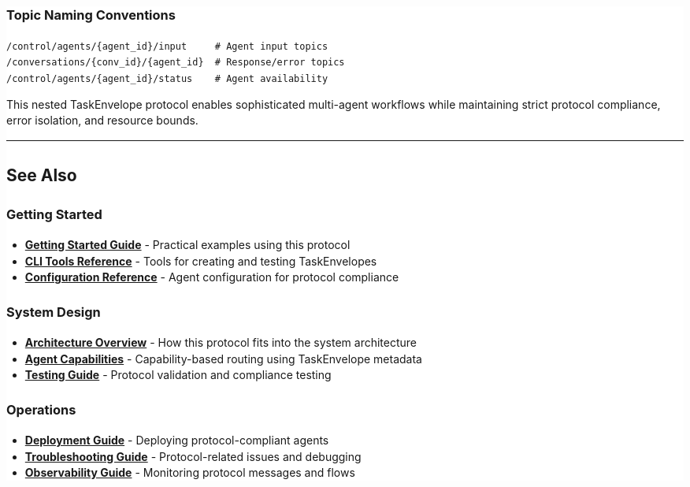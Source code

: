 ### Topic Naming Conventions

```
/control/agents/{agent_id}/input     # Agent input topics
/conversations/{conv_id}/{agent_id}  # Response/error topics
/control/agents/{agent_id}/status    # Agent availability
```

This nested TaskEnvelope protocol enables sophisticated multi-agent workflows while maintaining strict protocol compliance, error isolation, and resource bounds.

---

## See Also

### Getting Started

- **[Getting Started Guide](GETTING_STARTED.md)** - Practical examples using this protocol
- **[CLI Tools Reference](CLI_TOOLS.md)** - Tools for creating and testing TaskEnvelopes
- **[Configuration Reference](CONFIGURATION_REFERENCE.md)** - Agent configuration for protocol compliance

### System Design

- **[Architecture Overview](ARCHITECTURE.md)** - How this protocol fits into the system architecture
- **[Agent Capabilities](AGENT_CAPABILITIES.md)** - Capability-based routing using TaskEnvelope metadata
- **[Testing Guide](TESTING.md)** - Protocol validation and compliance testing

### Operations

- **[Deployment Guide](DEPLOYMENT.md)** - Deploying protocol-compliant agents
- **[Troubleshooting Guide](TROUBLESHOOTING.md)** - Protocol-related issues and debugging
- **[Observability Guide](OBSERVABILITY.md)** - Monitoring protocol messages and flows